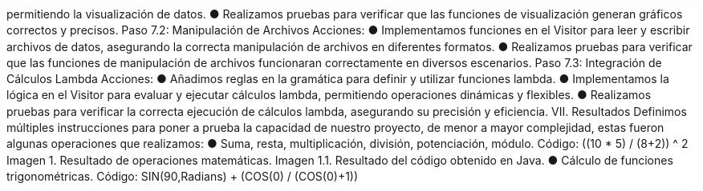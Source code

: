 permitiendo
la
visualización de datos.
●
Realizamos pruebas para verificar que
las funciones de visualización generan
gráficos correctos y precisos.
Paso 7.2: Manipulación de Archivos
Acciones:
●
Implementamos
funciones
en
el
Visitor para leer y escribir archivos de
datos,
asegurando
la
correcta
manipulación
de
archivos
en
diferentes formatos.
●
Realizamos pruebas para verificar que
las funciones de manipulación de
archivos funcionaran correctamente en
diversos escenarios.
Paso 7.3: Integración de Cálculos Lambda
Acciones:
●
Añadimos reglas en la gramática para
definir y utilizar funciones lambda.
●
Implementamos la lógica en el Visitor
para
evaluar
y
ejecutar
cálculos
lambda,
permitiendo
operaciones
dinámicas y flexibles.
●
Realizamos pruebas para verificar la
correcta ejecución de cálculos lambda,
asegurando su precisión y eficiencia.
VII.
Resultados
Definimos múltiples instrucciones para poner a prueba
la capacidad de nuestro proyecto, de menor a mayor
complejidad, estas fueron algunas operaciones que
realizamos:
●
Suma, resta, multiplicación, división,
potenciación, módulo.
Código: ((10 * 5) / (8+2)) ^ 2
Imagen 1. Resultado de operaciones matemáticas.
Imagen 1.1. Resultado del código obtenido en Java.
●
Cálculo de funciones trigonométricas.
Código: SIN(90,Radians) + (COS(0) / (COS(0)+1))